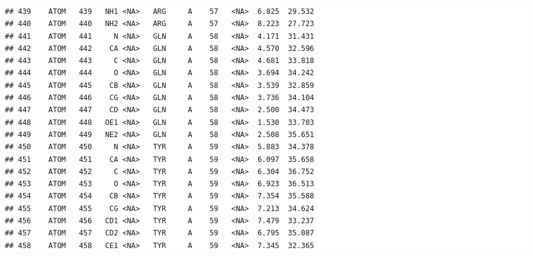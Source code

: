     ## 439    ATOM   439   NH1 <NA>   ARG     A    57   <NA>  6.825  29.532
    ## 440    ATOM   440   NH2 <NA>   ARG     A    57   <NA>  8.223  27.723
    ## 441    ATOM   441     N <NA>   GLN     A    58   <NA>  4.171  31.431
    ## 442    ATOM   442    CA <NA>   GLN     A    58   <NA>  4.570  32.596
    ## 443    ATOM   443     C <NA>   GLN     A    58   <NA>  4.681  33.818
    ## 444    ATOM   444     O <NA>   GLN     A    58   <NA>  3.694  34.242
    ## 445    ATOM   445    CB <NA>   GLN     A    58   <NA>  3.539  32.859
    ## 446    ATOM   446    CG <NA>   GLN     A    58   <NA>  3.736  34.104
    ## 447    ATOM   447    CD <NA>   GLN     A    58   <NA>  2.500  34.473
    ## 448    ATOM   448   OE1 <NA>   GLN     A    58   <NA>  1.530  33.703
    ## 449    ATOM   449   NE2 <NA>   GLN     A    58   <NA>  2.508  35.651
    ## 450    ATOM   450     N <NA>   TYR     A    59   <NA>  5.883  34.378
    ## 451    ATOM   451    CA <NA>   TYR     A    59   <NA>  6.097  35.658
    ## 452    ATOM   452     C <NA>   TYR     A    59   <NA>  6.304  36.752
    ## 453    ATOM   453     O <NA>   TYR     A    59   <NA>  6.923  36.513
    ## 454    ATOM   454    CB <NA>   TYR     A    59   <NA>  7.354  35.588
    ## 455    ATOM   455    CG <NA>   TYR     A    59   <NA>  7.213  34.624
    ## 456    ATOM   456   CD1 <NA>   TYR     A    59   <NA>  7.479  33.237
    ## 457    ATOM   457   CD2 <NA>   TYR     A    59   <NA>  6.795  35.087
    ## 458    ATOM   458   CE1 <NA>   TYR     A    59   <NA>  7.345  32.365